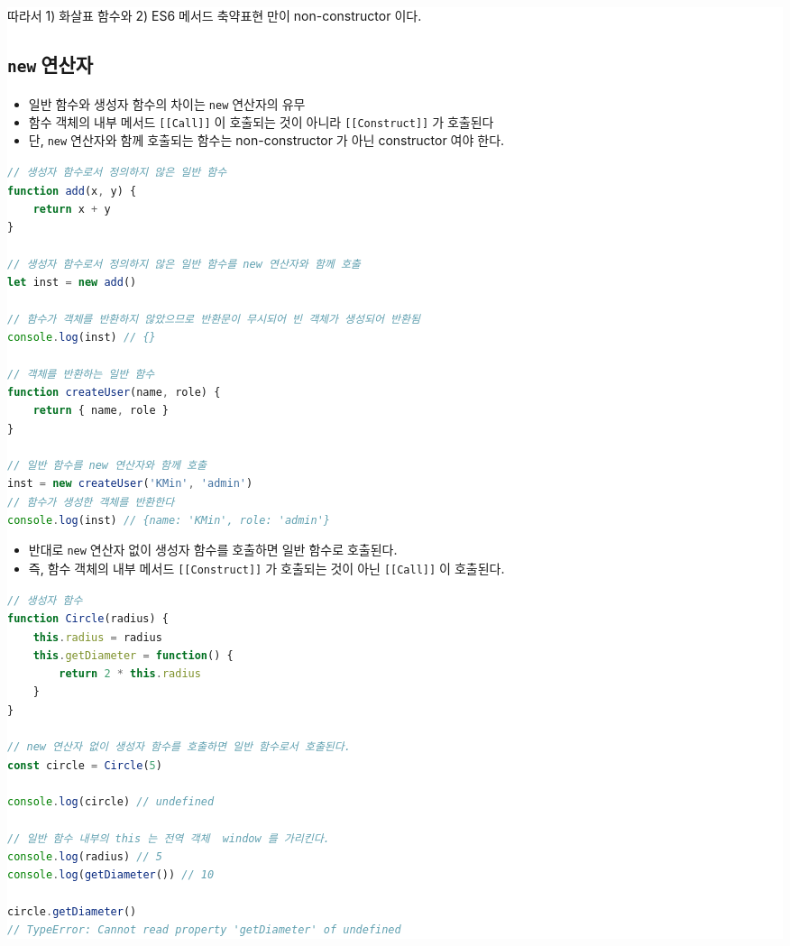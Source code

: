 따라서 1) 화살표 함수와 2) ES6 메서드 축약표현 만이 non-constructor 이다.

</aside>

## `new` 연산자

- 일반 함수와 생성자 함수의 차이는 `new` 연산자의 유무
- 함수 객체의 내부 메서드 `[[Call]]` 이 호출되는 것이 아니라 `[[Construct]]` 가 호출된다
- 단, `new` 연산자와 함께 호출되는 함수는 non-constructor 가 아닌 constructor 여야 한다.

```jsx
// 생성자 함수로서 정의하지 않은 일반 함수
function add(x, y) {
	return x + y
}

// 생성자 함수로서 정의하지 않은 일반 함수를 new 연산자와 함께 호출
let inst = new add()

// 함수가 객체를 반환하지 않았으므로 반환문이 무시되어 빈 객체가 생성되어 반환됨
console.log(inst) // {}

// 객체를 반환하는 일반 함수
function createUser(name, role) {
	return { name, role }
}

// 일반 함수를 new 연산자와 함께 호출
inst = new createUser('KMin', 'admin')
// 함수가 생성한 객체를 반환한다
console.log(inst) // {name: 'KMin', role: 'admin'}
```

- 반대로 `new` 연산자 없이 생성자 함수를 호출하면 일반 함수로 호출된다.
- 즉, 함수 객체의 내부 메서드 `[[Construct]]` 가 호출되는 것이 아닌 `[[Call]]` 이 호출된다.

```jsx
// 생성자 함수
function Circle(radius) {
	this.radius = radius
	this.getDiameter = function() {
		return 2 * this.radius
	}
}

// new 연산자 없이 생성자 함수를 호출하면 일반 함수로서 호출된다.
const circle = Circle(5)

console.log(circle) // undefined

// 일반 함수 내부의 this 는 전역 객체  window 를 가리킨다.
console.log(radius) // 5
console.log(getDiameter()) // 10

circle.getDiameter()
// TypeError: Cannot read property 'getDiameter' of undefined
```

